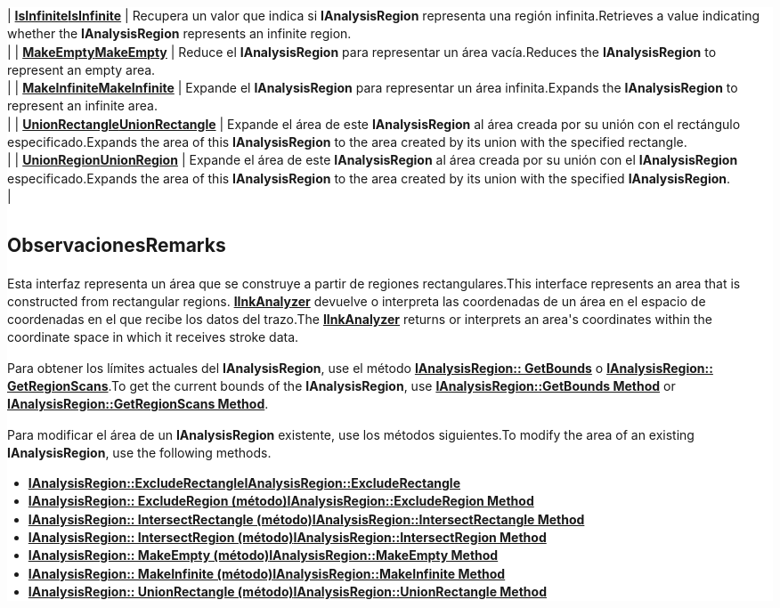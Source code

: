 | [<span data-ttu-id="6c12e-131">**IsInfinite**</span><span class="sxs-lookup"><span data-stu-id="6c12e-131">**IsInfinite**</span></span>](ianalysisregion-isinfinite.md)                 | <span data-ttu-id="6c12e-132">Recupera un valor que indica si **IAnalysisRegion** representa una región infinita.</span><span class="sxs-lookup"><span data-stu-id="6c12e-132">Retrieves a value indicating whether the **IAnalysisRegion** represents an infinite region.</span></span><br/>                                         |
| [<span data-ttu-id="6c12e-133">**MakeEmpty**</span><span class="sxs-lookup"><span data-stu-id="6c12e-133">**MakeEmpty**</span></span>](ianalysisregion-makeempty.md)                   | <span data-ttu-id="6c12e-134">Reduce el **IAnalysisRegion** para representar un área vacía.</span><span class="sxs-lookup"><span data-stu-id="6c12e-134">Reduces the **IAnalysisRegion** to represent an empty area.</span></span><br/>                                                                         |
| [<span data-ttu-id="6c12e-135">**MakeInfinite**</span><span class="sxs-lookup"><span data-stu-id="6c12e-135">**MakeInfinite**</span></span>](ianalysisregion-makeinfinite.md)             | <span data-ttu-id="6c12e-136">Expande el **IAnalysisRegion** para representar un área infinita.</span><span class="sxs-lookup"><span data-stu-id="6c12e-136">Expands the **IAnalysisRegion** to represent an infinite area.</span></span><br/>                                                                      |
| [<span data-ttu-id="6c12e-137">**UnionRectangle**</span><span class="sxs-lookup"><span data-stu-id="6c12e-137">**UnionRectangle**</span></span>](ianalysisregion-unionrectangle.md)         | <span data-ttu-id="6c12e-138">Expande el área de este **IAnalysisRegion** al área creada por su unión con el rectángulo especificado.</span><span class="sxs-lookup"><span data-stu-id="6c12e-138">Expands the area of this **IAnalysisRegion** to the area created by its union with the specified rectangle.</span></span><br/>                         |
| [<span data-ttu-id="6c12e-139">**UnionRegion**</span><span class="sxs-lookup"><span data-stu-id="6c12e-139">**UnionRegion**</span></span>](ianalysisregion-unionregion.md)               | <span data-ttu-id="6c12e-140">Expande el área de este **IAnalysisRegion** al área creada por su unión con el **IAnalysisRegion** especificado.</span><span class="sxs-lookup"><span data-stu-id="6c12e-140">Expands the area of this **IAnalysisRegion** to the area created by its union with the specified **IAnalysisRegion**.</span></span><br/>               |



 

## <a name="remarks"></a><span data-ttu-id="6c12e-141">Observaciones</span><span class="sxs-lookup"><span data-stu-id="6c12e-141">Remarks</span></span>

<span data-ttu-id="6c12e-142">Esta interfaz representa un área que se construye a partir de regiones rectangulares.</span><span class="sxs-lookup"><span data-stu-id="6c12e-142">This interface represents an area that is constructed from rectangular regions.</span></span> <span data-ttu-id="6c12e-143">[**IInkAnalyzer**](iinkanalyzer.md) devuelve o interpreta las coordenadas de un área en el espacio de coordenadas en el que recibe los datos del trazo.</span><span class="sxs-lookup"><span data-stu-id="6c12e-143">The [**IInkAnalyzer**](iinkanalyzer.md) returns or interprets an area's coordinates within the coordinate space in which it receives stroke data.</span></span>

<span data-ttu-id="6c12e-144">Para obtener los límites actuales del **IAnalysisRegion**, use el método [**IAnalysisRegion:: GetBounds**](ianalysisregion-getbounds.md) o [**IAnalysisRegion:: GetRegionScans**](ianalysisregion-getregionscans.md).</span><span class="sxs-lookup"><span data-stu-id="6c12e-144">To get the current bounds of the **IAnalysisRegion**, use [**IAnalysisRegion::GetBounds Method**](ianalysisregion-getbounds.md) or [**IAnalysisRegion::GetRegionScans Method**](ianalysisregion-getregionscans.md).</span></span>

<span data-ttu-id="6c12e-145">Para modificar el área de un **IAnalysisRegion** existente, use los métodos siguientes.</span><span class="sxs-lookup"><span data-stu-id="6c12e-145">To modify the area of an existing **IAnalysisRegion**, use the following methods.</span></span>

-   [<span data-ttu-id="6c12e-146">**IAnalysisRegion::ExcludeRectangle**</span><span class="sxs-lookup"><span data-stu-id="6c12e-146">**IAnalysisRegion::ExcludeRectangle**</span></span>](ianalysisregion-excluderectangle.md)
-   [<span data-ttu-id="6c12e-147">**IAnalysisRegion:: ExcludeRegion (método)**</span><span class="sxs-lookup"><span data-stu-id="6c12e-147">**IAnalysisRegion::ExcludeRegion Method**</span></span>](ianalysisregion-excluderegion.md)
-   [<span data-ttu-id="6c12e-148">**IAnalysisRegion:: IntersectRectangle (método)**</span><span class="sxs-lookup"><span data-stu-id="6c12e-148">**IAnalysisRegion::IntersectRectangle Method**</span></span>](ianalysisregion-intersectrectangle.md)
-   [<span data-ttu-id="6c12e-149">**IAnalysisRegion:: IntersectRegion (método)**</span><span class="sxs-lookup"><span data-stu-id="6c12e-149">**IAnalysisRegion::IntersectRegion Method**</span></span>](ianalysisregion-intersectregion.md)
-   [<span data-ttu-id="6c12e-150">**IAnalysisRegion:: MakeEmpty (método)**</span><span class="sxs-lookup"><span data-stu-id="6c12e-150">**IAnalysisRegion::MakeEmpty Method**</span></span>](ianalysisregion-makeempty.md)
-   [<span data-ttu-id="6c12e-151">**IAnalysisRegion:: MakeInfinite (método)**</span><span class="sxs-lookup"><span data-stu-id="6c12e-151">**IAnalysisRegion::MakeInfinite Method**</span></span>](ianalysisregion-makeinfinite.md)
-   [<span data-ttu-id="6c12e-152">**IAnalysisRegion:: UnionRectangle (método)**</span><span class="sxs-lookup"><span data-stu-id="6c12e-152">**IAnalysisRegion::UnionRectangle Method**</span></span>](ianalysisregion-unionrectangle.md)